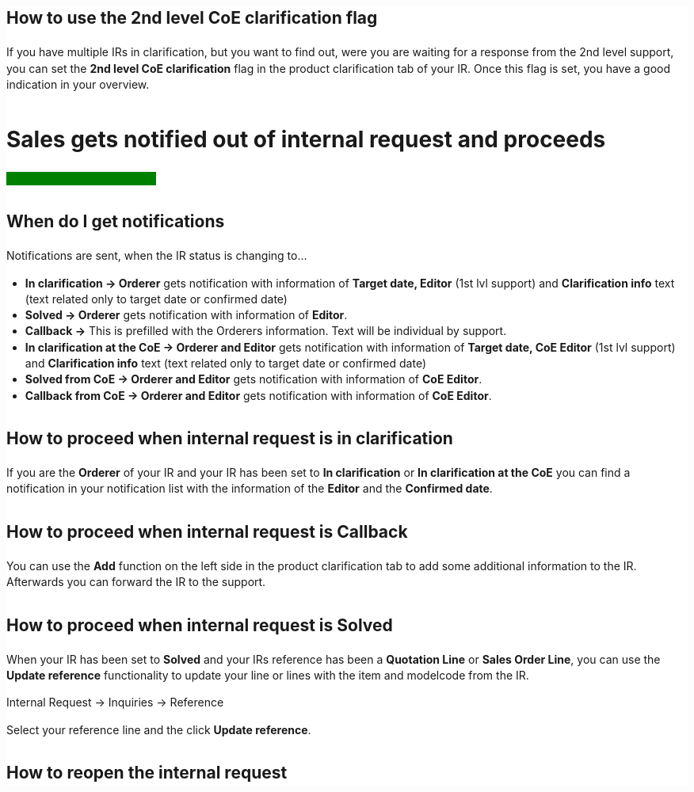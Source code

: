## How to use the 2nd level CoE clarification flag

If you have multiple IRs in clarification, but you want to find out, were you are waiting for a response from the 2nd level support, you can set the **2nd level CoE clarification** flag in the product clarification tab of your IR. 
Once this flag is set, you have a good indication in your overview.

# Sales gets notified out of internal request and proceeds

<mark style="background-color: green">&nbsp;&nbsp;&nbsp;&nbsp;&nbsp;&nbsp;&nbsp;&nbsp;&nbsp;&nbsp;&nbsp;&nbsp;&nbsp;&nbsp;&nbsp;&nbsp;&nbsp;&nbsp;&nbsp;&nbsp;&nbsp;&nbsp;&nbsp;&nbsp;&nbsp;&nbsp;&nbsp;&nbsp;&nbsp;&nbsp;&nbsp;&nbsp;&nbsp;&nbsp;&nbsp;&nbsp;&nbsp;&nbsp;&nbsp;&nbsp;&nbsp;&nbsp;&nbsp;&nbsp;&nbsp;&nbsp;&nbsp;&nbsp;</mark>

## When do I get notifications

Notifications are sent, when the IR status is changing to…

* **In clarification -> Orderer** gets notification with information of **Target date, Editor** (1st lvl support) and **Clarification info** text (text related only to target date or confirmed date)
* **Solved -> Orderer** gets notification with information of **Editor**.
* **Callback ->** This is prefilled with the Orderers information. Text will be individual by support.
* **In clarification at the CoE -> Orderer and Editor** gets notification with information of **Target date, CoE Editor** (1st lvl support) and **Clarification info** text (text related only to target date or confirmed date)
* **Solved from CoE -> Orderer and Editor** gets notification with information of **CoE Editor**. 
* **Callback from CoE -> Orderer and Editor** gets notification with information of **CoE Editor**.

## How to proceed when internal request is in clarification
If you are the **Orderer** of your IR and your IR has been set to **In clarification** or **In clarification at the CoE** you can find a notification in your notification list with the information of the **Editor** and the **Confirmed date**.

## How to proceed when internal request is Callback

You can use the **Add** function on the left side in the product clarification tab to add some additional information to the IR. Afterwards you can forward the IR to the support. 

## How to proceed when internal request is Solved

When your IR has been set to **Solved** and your IRs reference has been a **Quotation Line** or **Sales Order Line**, you can use the **Update reference** functionality to update your line or lines with the item and modelcode from the IR.

Internal Request -> Inquiries -> Reference

Select your reference line and the click **Update reference**.

## How to reopen the internal request
